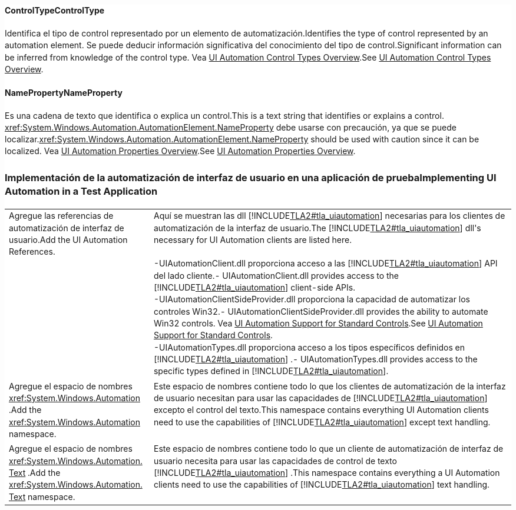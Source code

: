 #### <a name="controltype"></a><span data-ttu-id="43b46-183">ControlType</span><span class="sxs-lookup"><span data-stu-id="43b46-183">ControlType</span></span>  

 <span data-ttu-id="43b46-184">Identifica el tipo de control representado por un elemento de automatización.</span><span class="sxs-lookup"><span data-stu-id="43b46-184">Identifies the type of control represented by an automation element.</span></span> <span data-ttu-id="43b46-185">Se puede deducir información significativa del conocimiento del tipo de control.</span><span class="sxs-lookup"><span data-stu-id="43b46-185">Significant information can be inferred from knowledge of the control type.</span></span> <span data-ttu-id="43b46-186">Vea [UI Automation Control Types Overview](ui-automation-control-types-overview.md).</span><span class="sxs-lookup"><span data-stu-id="43b46-186">See [UI Automation Control Types Overview](ui-automation-control-types-overview.md).</span></span>  
  
#### <a name="nameproperty"></a><span data-ttu-id="43b46-187">NameProperty</span><span class="sxs-lookup"><span data-stu-id="43b46-187">NameProperty</span></span>  

 <span data-ttu-id="43b46-188">Es una cadena de texto que identifica o explica un control.</span><span class="sxs-lookup"><span data-stu-id="43b46-188">This is a text string that identifies or explains a control.</span></span> <span data-ttu-id="43b46-189"><xref:System.Windows.Automation.AutomationElement.NameProperty> debe usarse con precaución, ya que se puede localizar.</span><span class="sxs-lookup"><span data-stu-id="43b46-189"><xref:System.Windows.Automation.AutomationElement.NameProperty> should be used with caution since it can be localized.</span></span> <span data-ttu-id="43b46-190">Vea [UI Automation Properties Overview](ui-automation-properties-overview.md).</span><span class="sxs-lookup"><span data-stu-id="43b46-190">See [UI Automation Properties Overview](ui-automation-properties-overview.md).</span></span>  
  
### <a name="implementing-ui-automation-in-a-test-application"></a><span data-ttu-id="43b46-191">Implementación de la automatización de interfaz de usuario en una aplicación de prueba</span><span class="sxs-lookup"><span data-stu-id="43b46-191">Implementing UI Automation in a Test Application</span></span>  
  
|||  
|-|-|  
|<span data-ttu-id="43b46-192">Agregue las referencias de automatización de interfaz de usuario.</span><span class="sxs-lookup"><span data-stu-id="43b46-192">Add the UI Automation References.</span></span>|<span data-ttu-id="43b46-193">Aquí se muestran las dll [!INCLUDE[TLA2#tla_uiautomation](../../../includes/tla2sharptla-uiautomation-md.md)] necesarias para los clientes de automatización de la interfaz de usuario.</span><span class="sxs-lookup"><span data-stu-id="43b46-193">The [!INCLUDE[TLA2#tla_uiautomation](../../../includes/tla2sharptla-uiautomation-md.md)] dll's necessary for UI Automation clients are listed here.</span></span><br /><br /> <span data-ttu-id="43b46-194">-UIAutomationClient.dll proporciona acceso a las [!INCLUDE[TLA2#tla_uiautomation](../../../includes/tla2sharptla-uiautomation-md.md)] API del lado cliente.</span><span class="sxs-lookup"><span data-stu-id="43b46-194">-   UIAutomationClient.dll provides access to the [!INCLUDE[TLA2#tla_uiautomation](../../../includes/tla2sharptla-uiautomation-md.md)] client-side APIs.</span></span><br /><span data-ttu-id="43b46-195">-UIAutomationClientSideProvider.dll proporciona la capacidad de automatizar los controles Win32.</span><span class="sxs-lookup"><span data-stu-id="43b46-195">-   UIAutomationClientSideProvider.dll provides the ability to automate Win32 controls.</span></span> <span data-ttu-id="43b46-196">Vea [UI Automation Support for Standard Controls](ui-automation-support-for-standard-controls.md).</span><span class="sxs-lookup"><span data-stu-id="43b46-196">See [UI Automation Support for Standard Controls](ui-automation-support-for-standard-controls.md).</span></span><br /><span data-ttu-id="43b46-197">-UIAutomationTypes.dll proporciona acceso a los tipos específicos definidos en [!INCLUDE[TLA2#tla_uiautomation](../../../includes/tla2sharptla-uiautomation-md.md)] .</span><span class="sxs-lookup"><span data-stu-id="43b46-197">-   UIAutomationTypes.dll provides access to the specific types defined in [!INCLUDE[TLA2#tla_uiautomation](../../../includes/tla2sharptla-uiautomation-md.md)].</span></span>|  
|<span data-ttu-id="43b46-198">Agregue el espacio de nombres <xref:System.Windows.Automation> .</span><span class="sxs-lookup"><span data-stu-id="43b46-198">Add the <xref:System.Windows.Automation> namespace.</span></span>|<span data-ttu-id="43b46-199">Este espacio de nombres contiene todo lo que los clientes de automatización de la interfaz de usuario necesitan para usar las capacidades de [!INCLUDE[TLA2#tla_uiautomation](../../../includes/tla2sharptla-uiautomation-md.md)] excepto el control del texto.</span><span class="sxs-lookup"><span data-stu-id="43b46-199">This namespace contains everything UI Automation clients need to use the capabilities of [!INCLUDE[TLA2#tla_uiautomation](../../../includes/tla2sharptla-uiautomation-md.md)] except text handling.</span></span>|  
|<span data-ttu-id="43b46-200">Agregue el espacio de nombres <xref:System.Windows.Automation.Text> .</span><span class="sxs-lookup"><span data-stu-id="43b46-200">Add the <xref:System.Windows.Automation.Text> namespace.</span></span>|<span data-ttu-id="43b46-201">Este espacio de nombres contiene todo lo que un cliente de automatización de interfaz de usuario necesita para usar las capacidades de control de texto [!INCLUDE[TLA2#tla_uiautomation](../../../includes/tla2sharptla-uiautomation-md.md)] .</span><span class="sxs-lookup"><span data-stu-id="43b46-201">This namespace contains everything a UI Automation clients need to use the capabilities of [!INCLUDE[TLA2#tla_uiautomation](../../../includes/tla2sharptla-uiautomation-md.md)] text handling.</span></span>|  